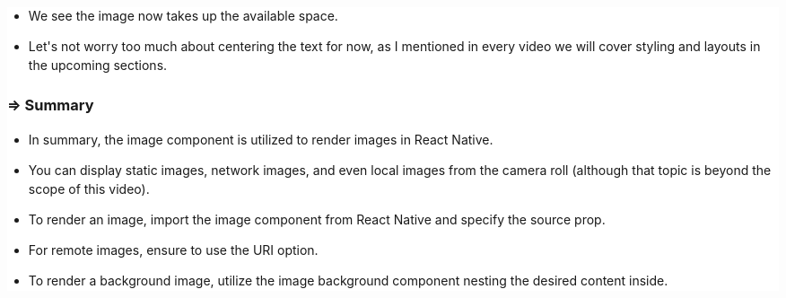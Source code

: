- We see the image now takes up the available space.

- Let's not worry too much about centering the text for now, as I mentioned in every video we will cover styling and layouts in the upcoming sections.

### **=>** Summary

- In summary, the image component is utilized to render images in React Native.

- You can display static images, network images, and even local images from the camera roll (although that topic is beyond the scope of this video).

- To render an image, import the image component from React Native and specify the source prop.

- For remote images, ensure to use the URI option.

- To render a background image, utilize the image background component nesting the desired content inside.
